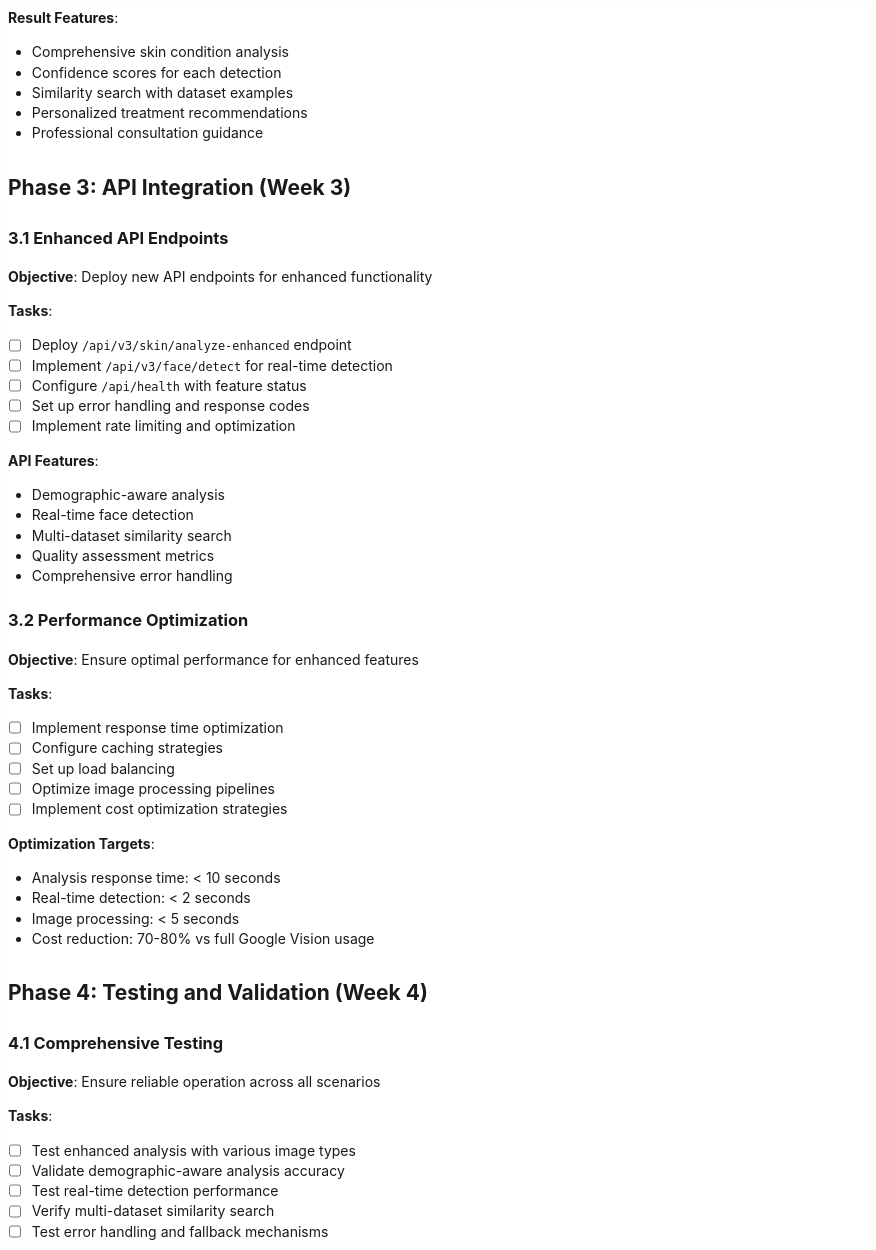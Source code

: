 **Result Features**:
- Comprehensive skin condition analysis
- Confidence scores for each detection
- Similarity search with dataset examples
- Personalized treatment recommendations
- Professional consultation guidance

## Phase 3: API Integration (Week 3)

### 3.1 Enhanced API Endpoints

**Objective**: Deploy new API endpoints for enhanced functionality

**Tasks**:
- [ ] Deploy `/api/v3/skin/analyze-enhanced` endpoint
- [ ] Implement `/api/v3/face/detect` for real-time detection
- [ ] Configure `/api/health` with feature status
- [ ] Set up error handling and response codes
- [ ] Implement rate limiting and optimization

**API Features**:
- Demographic-aware analysis
- Real-time face detection
- Multi-dataset similarity search
- Quality assessment metrics
- Comprehensive error handling

### 3.2 Performance Optimization

**Objective**: Ensure optimal performance for enhanced features

**Tasks**:
- [ ] Implement response time optimization
- [ ] Configure caching strategies
- [ ] Set up load balancing
- [ ] Optimize image processing pipelines
- [ ] Implement cost optimization strategies

**Optimization Targets**:
- Analysis response time: < 10 seconds
- Real-time detection: < 2 seconds
- Image processing: < 5 seconds
- Cost reduction: 70-80% vs full Google Vision usage

## Phase 4: Testing and Validation (Week 4)

### 4.1 Comprehensive Testing

**Objective**: Ensure reliable operation across all scenarios

**Tasks**:
- [ ] Test enhanced analysis with various image types
- [ ] Validate demographic-aware analysis accuracy
- [ ] Test real-time detection performance
- [ ] Verify multi-dataset similarity search
- [ ] Test error handling and fallback mechanisms
